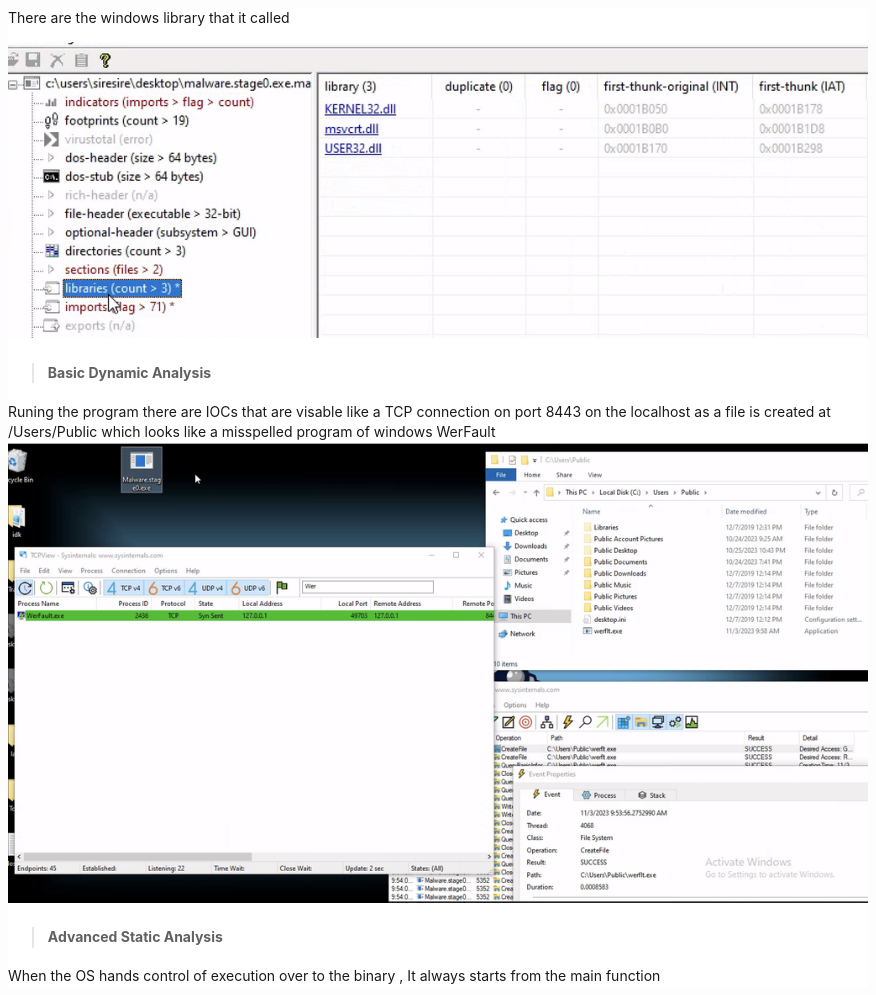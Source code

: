 There are the windows library that it called

![Alt text](/assets/img/malware/A28.png)


> #### Basic Dynamic Analysis
Runing the program there are IOCs that are visable like a TCP connection on port 8443 on the localhost as a file is created at /Users/Public which looks like a misspelled program of windows WerFault
![Alt text](/assets/img/malware/A29.png)

> #### Advanced Static Analysis
When the OS hands control of execution over to the binary , It always starts from the main function
